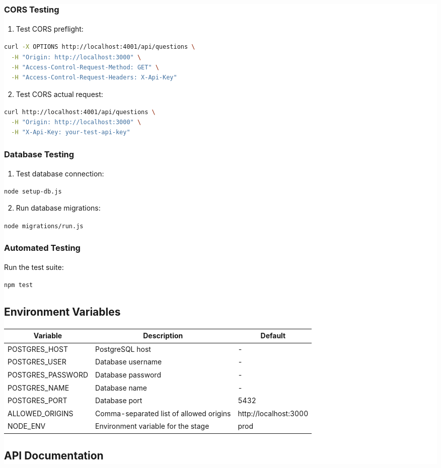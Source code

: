 ### CORS Testing

1. Test CORS preflight:
```bash
curl -X OPTIONS http://localhost:4001/api/questions \
  -H "Origin: http://localhost:3000" \
  -H "Access-Control-Request-Method: GET" \
  -H "Access-Control-Request-Headers: X-Api-Key"
```

2. Test CORS actual request:
```bash
curl http://localhost:4001/api/questions \
  -H "Origin: http://localhost:3000" \
  -H "X-Api-Key: your-test-api-key"
```

### Database Testing

1. Test database connection:
```bash
node setup-db.js
```

2. Run database migrations:
```bash
node migrations/run.js
```

### Automated Testing

Run the test suite:
```bash
npm test
```

## Environment Variables

| Variable | Description | Default |
|----------|-------------|---------|
| POSTGRES_HOST | PostgreSQL host | - |
| POSTGRES_USER | Database username | - |
| POSTGRES_PASSWORD | Database password | - |
| POSTGRES_NAME | Database name | - |
| POSTGRES_PORT | Database port | 5432 |
| ALLOWED_ORIGINS | Comma-separated list of allowed origins | http://localhost:3000 |
| NODE_ENV | Environment variable for the stage | prod |

## API Documentation
